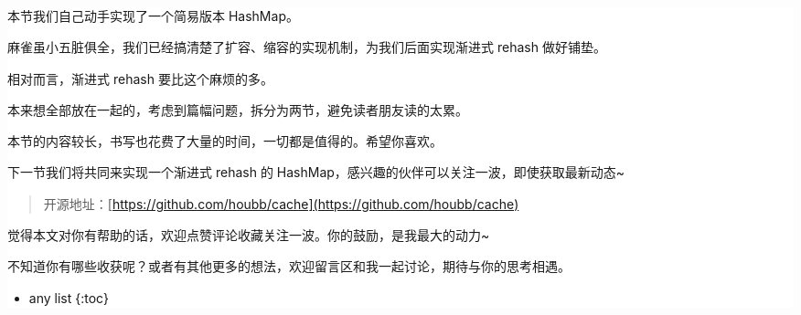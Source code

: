 本节我们自己动手实现了一个简易版本 HashMap。

麻雀虽小五脏俱全，我们已经搞清楚了扩容、缩容的实现机制，为我们后面实现渐进式 rehash 做好铺垫。

相对而言，渐进式 rehash 要比这个麻烦的多。

本来想全部放在一起的，考虑到篇幅问题，拆分为两节，避免读者朋友读的太累。

本节的内容较长，书写也花费了大量的时间，一切都是值得的。希望你喜欢。

下一节我们将共同来实现一个渐进式 rehash 的 HashMap，感兴趣的伙伴可以关注一波，即使获取最新动态~

> 开源地址：[https://github.com/houbb/cache](https://github.com/houbb/cache)

觉得本文对你有帮助的话，欢迎点赞评论收藏关注一波。你的鼓励，是我最大的动力~

不知道你有哪些收获呢？或者有其他更多的想法，欢迎留言区和我一起讨论，期待与你的思考相遇。

* any list
{:toc}